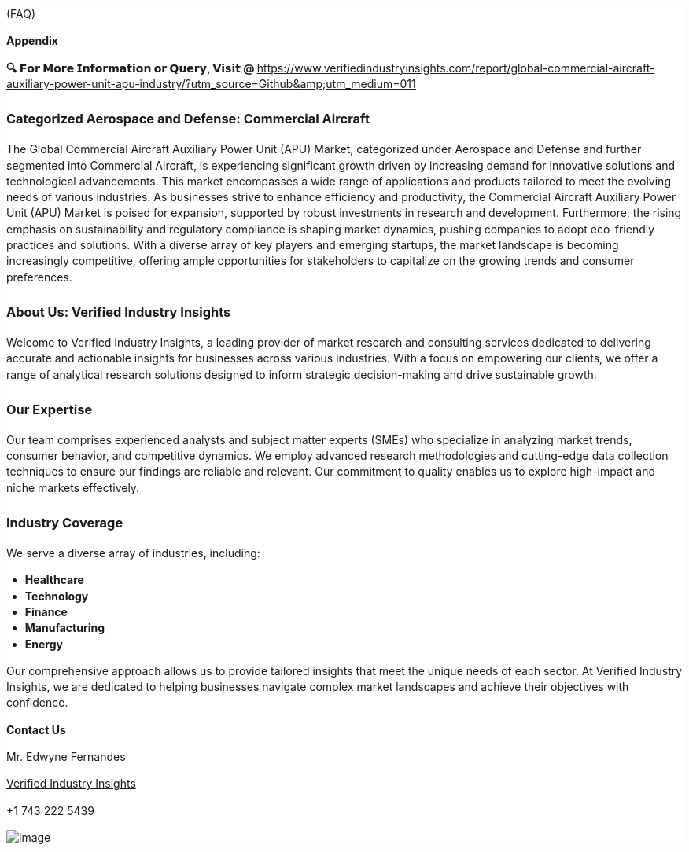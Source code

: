 (FAQ)</strong></p><p><strong>Appendix<br /></strong></p><p><strong>🔍 𝗙𝗼𝗿 𝗠𝗼𝗿𝗲 𝗜𝗻𝗳𝗼𝗿𝗺𝗮𝘁𝗶𝗼𝗻 𝗼𝗿 𝗤𝘂𝗲𝗿𝘆, 𝗩𝗶𝘀𝗶𝘁 @ </strong><a href="https://www.verifiedindustryinsights.com/report/global-commercial-aircraft-auxiliary-power-unit-apu-industry/?utm_source=Github&amp;utm_medium=011">https://www.verifiedindustryinsights.com/report/global-commercial-aircraft-auxiliary-power-unit-apu-industry/?utm_source=Github&amp;utm_medium=011</a>&nbsp;</p><h3>Categorized Aerospace and Defense: Commercial Aircraft </h3><p>The Global Commercial Aircraft Auxiliary Power Unit (APU) Market, categorized under Aerospace and Defense and further segmented into Commercial Aircraft, is experiencing significant growth driven by increasing demand for innovative solutions and technological advancements. This market encompasses a wide range of applications and products tailored to meet the evolving needs of various industries. As businesses strive to enhance efficiency and productivity, the Commercial Aircraft Auxiliary Power Unit (APU) Market is poised for expansion, supported by robust investments in research and development. Furthermore, the rising emphasis on sustainability and regulatory compliance is shaping market dynamics, pushing companies to adopt eco-friendly practices and solutions. With a diverse array of key players and emerging startups, the market landscape is becoming increasingly competitive, offering ample opportunities for stakeholders to capitalize on the growing trends and consumer preferences.</p><h3>About Us: Verified Industry Insights</h3><p>Welcome to Verified Industry Insights, a leading provider of market research and consulting services dedicated to delivering accurate and actionable insights for businesses across various industries. With a focus on empowering our clients, we offer a range of analytical research solutions designed to inform strategic decision-making and drive sustainable growth.</p><h3>Our Expertise</h3><p>Our team comprises experienced analysts and subject matter experts (SMEs) who specialize in analyzing market trends, consumer behavior, and competitive dynamics. We employ advanced research methodologies and cutting-edge data collection techniques to ensure our findings are reliable and relevant. Our commitment to quality enables us to explore high-impact and niche markets effectively.</p><h3>Industry Coverage</h3><p>We serve a diverse array of industries, including:</p><ul><li><strong>Healthcare</strong></li><li><strong>Technology</strong></li><li><strong>Finance</strong></li><li><strong>Manufacturing</strong></li><li><strong>Energy</strong></li></ul><p>Our comprehensive approach allows us to provide tailored insights that meet the unique needs of each sector. At Verified Industry Insights, we are dedicated to helping businesses navigate complex market landscapes and achieve their objectives with confidence.</p><p><strong>Contact Us</strong></p><p>Mr. Edwyne Fernandes</p><p><a href="https://www.verifiedindustryinsights.com/">Verified Industry Insights</a></p><p>+1 743 222 5439</p>
![image](https://github.com/user-attachments/assets/95db977c-53e4-4142-af81-fd07cfd088af)
